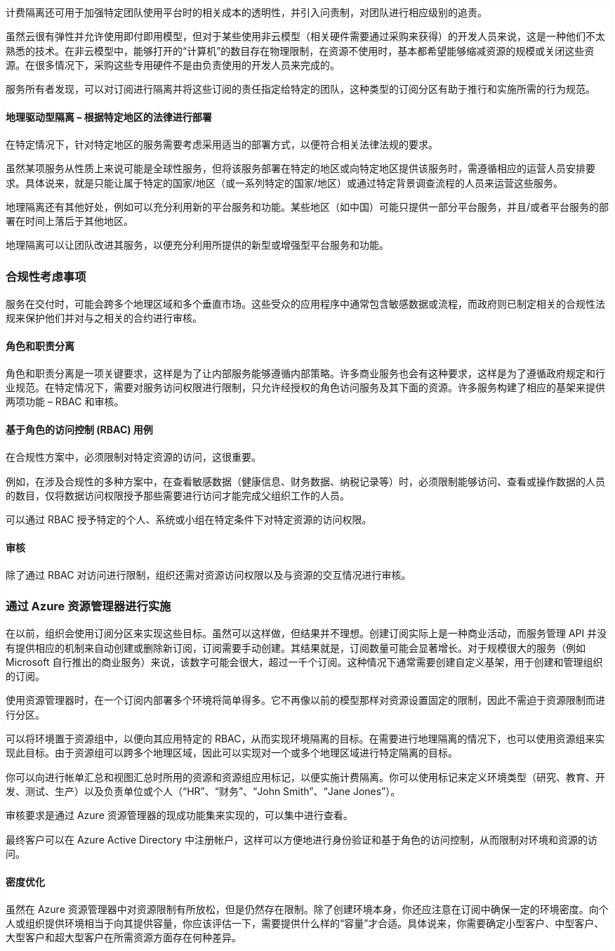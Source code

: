 计费隔离还可用于加强特定团队使用平台时的相关成本的透明性，并引入问责制，对团队进行相应级别的追责。

虽然云很有弹性并允许使用即付即用模型，但对于某些使用非云模型（相关硬件需要通过采购来获得）的开发人员来说，这是一种他们不太熟悉的技术。在非云模型中，能够打开的“计算机”的数目存在物理限制，在资源不使用时，基本都希望能够缩减资源的规模或关闭这些资源。在很多情况下，采购这些专用硬件不是由负责使用的开发人员来完成的。

服务所有者发现，可以对订阅进行隔离并将这些订阅的责任指定给特定的团队，这种类型的订阅分区有助于推行和实施所需的行为规范。

#### 地理驱动型隔离 – 根据特定地区的法律进行部署

在特定情况下，针对特定地区的服务需要考虑采用适当的部署方式，以便符合相关法律法规的要求。

虽然某项服务从性质上来说可能是全球性服务，但将该服务部署在特定的地区或向特定地区提供该服务时，需遵循相应的运营人员安排要求。具体说来，就是只能让属于特定的国家/地区（或一系列特定的国家/地区）或通过特定背景调查流程的人员来运营这些服务。

地理隔离还有其他好处，例如可以充分利用新的平台服务和功能。某些地区（如中国）可能只提供一部分平台服务，并且/或者平台服务的部署在时间上落后于其他地区。

地理隔离可以让团队改进其服务，以便充分利用所提供的新型或增强型平台服务和功能。

### 合规性考虑事项

服务在交付时，可能会跨多个地理区域和多个垂直市场。这些受众的应用程序中通常包含敏感数据或流程，而政府则已制定相关的合规性法规来保护他们并对与之相关的合约进行审核。

#### 角色和职责分离

角色和职责分离是一项关键要求，这样是为了让内部服务能够遵循内部策略。许多商业服务也会有这种要求，这样是为了遵循政府规定和行业规范。在特定情况下，需要对服务访问权限进行限制，只允许经授权的角色访问服务及其下面的资源。许多服务构建了相应的基架来提供两项功能 – RBAC 和审核。

#### 基于角色的访问控制 (RBAC) 用例

在合规性方案中，必须限制对特定资源的访问，这很重要。

例如，在涉及合规性的多种方案中，在查看敏感数据（健康信息、财务数据、纳税记录等）时，必须限制能够访问、查看或操作数据的人员的数目，仅将数据访问权限授予那些需要进行访问才能完成父组织工作的人员。

可以通过 RBAC 授予特定的个人、系统或小组在特定条件下对特定资源的访问权限。

#### 审核

除了通过 RBAC 对访问进行限制，组织还需对资源访问权限以及与资源的交互情况进行审核。

### 通过 Azure 资源管理器进行实施

在以前，组织会使用订阅分区来实现这些目标。虽然可以这样做，但结果并不理想。创建订阅实际上是一种商业活动，而服务管理 API 并没有提供相应的机制来自动创建或删除新订阅，订阅需要手动创建。其结果就是，订阅数量可能会显著增长。对于规模很大的服务（例如 Microsoft 自行推出的商业服务）来说，该数字可能会很大，超过一千个订阅。这种情况下通常需要创建自定义基架，用于创建和管理组织的订阅。

使用资源管理器时，在一个订阅内部署多个环境将简单得多。它不再像以前的模型那样对资源设置固定的限制，因此不需迫于资源限制而进行分区。

可以将环境置于资源组中，以便向其应用特定的 RBAC，从而实现环境隔离的目标。在需要进行地理隔离的情况下，也可以使用资源组来实现此目标。由于资源组可以跨多个地理区域，因此可以实现对一个或多个地理区域进行特定隔离的目标。

你可以向进行帐单汇总和视图汇总时所用的资源和资源组应用标记，以便实施计费隔离。你可以使用标记来定义环境类型（研究、教育、开发、测试、生产）以及负责单位或个人（“HR”、“财务”、“John Smith”、“Jane Jones”）。

审核要求是通过 Azure 资源管理器的现成功能集来实现的，可以集中进行查看。

最终客户可以在 Azure Active Directory 中注册帐户，这样可以方便地进行身份验证和基于角色的访问控制，从而限制对环境和资源的访问。

#### 密度优化

虽然在 Azure 资源管理器中对资源限制有所放松，但是仍然存在限制。除了创建环境本身，你还应注意在订阅中确保一定的环境密度。向个人或组织提供环境相当于向其提供容量，你应该评估一下，需要提供什么样的“容量”才合适。具体说来，你需要确定小型客户、中型客户、大型客户和超大型客户在所需资源方面存在何种差异。
